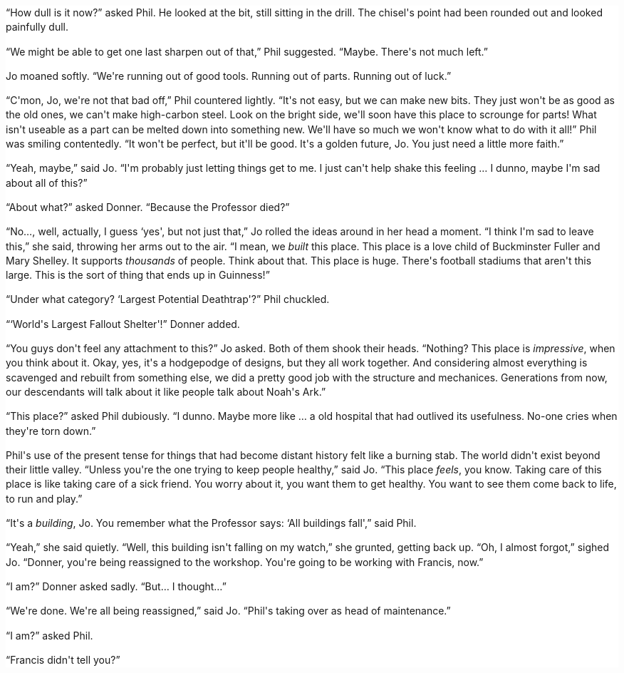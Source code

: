 “How dull is it now?” asked Phil. He looked at the bit, still sitting in the drill. The chisel's point had been rounded out and looked painfully dull. 

“We might be able to get one last sharpen out of that,” Phil suggested. “Maybe. There's not much left.”

Jo moaned softly. “We're running out of good tools. Running out of parts. Running out of luck.” 

“C'mon, Jo, we're not that bad off,” Phil countered lightly. “It's not easy, but we can make new bits. They just won't be as good as the old ones, we can't make high-carbon steel. Look on the bright side, we'll soon have this place to scrounge for parts! What isn't useable as a part can be melted down into something new. We'll have so much we won't know what to do with it all!” Phil was smiling contentedly. “It won't be perfect, but it'll be good. It's a golden future, Jo. You just need a little more faith.” 

“Yeah, maybe,” said Jo. “I'm probably just letting things get to me. I just can't help shake this feeling … I dunno, maybe I'm sad about all of this?” 

“About what?” asked Donner. “Because the Professor died?” 

“No…, well, actually, I guess ‘yes', but not just that,” Jo rolled the ideas around in her head a moment. “I think I'm sad to leave this,” she said, throwing her arms out to the air. “I mean, we *built* this place. This place is a love child of Buckminster Fuller and Mary Shelley. It supports *thousands* of people. Think about that. This place is huge. There's football stadiums that aren't this large. This is the sort of thing that ends up in Guinness!” 

“Under what category? ‘Largest Potential Deathtrap'?” Phil chuckled. 

“‘World's Largest Fallout Shelter'!” Donner added. 

“You guys don't feel any attachment to this?” Jo asked. Both of them shook their heads. “Nothing? This place is *impressive*, when you think about it. Okay, yes, it's a hodgepodge of designs, but they all work together. And considering almost everything is scavenged and rebuilt from something else, we did a pretty good job with the structure and mechanices. Generations from now, our descendants will talk about it like people talk about Noah's Ark.” 

“This place?” asked Phil dubiously. “I dunno. Maybe more like … a old hospital that had outlived its usefulness. No-one cries when they're torn down.” 

Phil's use of the present tense for things that had become distant history felt like a burning stab. The world didn't exist beyond their little valley. “Unless you're the one trying to keep people healthy,” said Jo. “This place *feels*, you know. Taking care of this place is like taking care of a sick friend. You worry about it, you want them to get healthy. You want to see them come back to life, to run and play.” 

“It's a *building*, Jo. You remember what the Professor says: ‘All buildings fall',” said Phil. 

“Yeah,” she said quietly. “Well, this building isn't falling on my watch,” she grunted, getting back up. “Oh, I almost forgot,” sighed Jo. “Donner, you're being reassigned to the workshop. You're going to be working with Francis, now.” 

“I am?” Donner asked sadly. “But… I thought…” 

“We're done. We're all being reassigned,” said Jo. “Phil's taking over as head of maintenance.” 

“I am?” asked Phil. 

“Francis didn't tell you?” 
